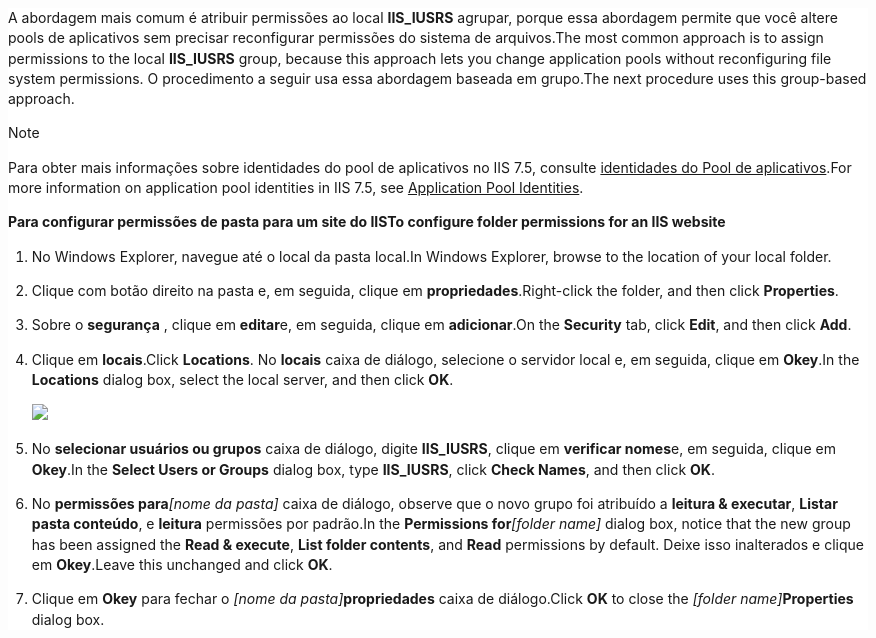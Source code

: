 <span data-ttu-id="e880c-273">A abordagem mais comum é atribuir permissões ao local **IIS\_IUSRS** agrupar, porque essa abordagem permite que você altere pools de aplicativos sem precisar reconfigurar permissões do sistema de arquivos.</span><span class="sxs-lookup"><span data-stu-id="e880c-273">The most common approach is to assign permissions to the local **IIS\_IUSRS** group, because this approach lets you change application pools without reconfiguring file system permissions.</span></span> <span data-ttu-id="e880c-274">O procedimento a seguir usa essa abordagem baseada em grupo.</span><span class="sxs-lookup"><span data-stu-id="e880c-274">The next procedure uses this group-based approach.</span></span>

> [!NOTE]
> <span data-ttu-id="e880c-275">Para obter mais informações sobre identidades do pool de aplicativos no IIS 7.5, consulte [identidades do Pool de aplicativos](https://go.microsoft.com/?linkid=9805123).</span><span class="sxs-lookup"><span data-stu-id="e880c-275">For more information on application pool identities in IIS 7.5, see [Application Pool Identities](https://go.microsoft.com/?linkid=9805123).</span></span>


<span data-ttu-id="e880c-276">**Para configurar permissões de pasta para um site do IIS**</span><span class="sxs-lookup"><span data-stu-id="e880c-276">**To configure folder permissions for an IIS website**</span></span>

1. <span data-ttu-id="e880c-277">No Windows Explorer, navegue até o local da pasta local.</span><span class="sxs-lookup"><span data-stu-id="e880c-277">In Windows Explorer, browse to the location of your local folder.</span></span>
2. <span data-ttu-id="e880c-278">Clique com botão direito na pasta e, em seguida, clique em **propriedades**.</span><span class="sxs-lookup"><span data-stu-id="e880c-278">Right-click the folder, and then click **Properties**.</span></span>
3. <span data-ttu-id="e880c-279">Sobre o **segurança** , clique em **editar**e, em seguida, clique em **adicionar**.</span><span class="sxs-lookup"><span data-stu-id="e880c-279">On the **Security** tab, click **Edit**, and then click **Add**.</span></span>
4. <span data-ttu-id="e880c-280">Clique em **locais**.</span><span class="sxs-lookup"><span data-stu-id="e880c-280">Click **Locations**.</span></span> <span data-ttu-id="e880c-281">No **locais** caixa de diálogo, selecione o servidor local e, em seguida, clique em **Okey**.</span><span class="sxs-lookup"><span data-stu-id="e880c-281">In the **Locations** dialog box, select the local server, and then click **OK**.</span></span>

    ![](configuring-a-web-server-for-web-deploy-publishing-web-deploy-handler/_static/image15.png)
5. <span data-ttu-id="e880c-282">No **selecionar usuários ou grupos** caixa de diálogo, digite **IIS\_IUSRS**, clique em **verificar nomes**e, em seguida, clique em **Okey**.</span><span class="sxs-lookup"><span data-stu-id="e880c-282">In the **Select Users or Groups** dialog box, type **IIS\_IUSRS**, click **Check Names**, and then click **OK**.</span></span>
6. <span data-ttu-id="e880c-283">No <strong>permissões para</strong><em>[nome da pasta]</em> caixa de diálogo, observe que o novo grupo foi atribuído a <strong>leitura &amp; executar</strong>, <strong>Listar pasta conteúdo</strong>, e <strong>leitura</strong> permissões por padrão.</span><span class="sxs-lookup"><span data-stu-id="e880c-283">In the <strong>Permissions for</strong><em>[folder name]</em> dialog box, notice that the new group has been assigned the <strong>Read &amp; execute</strong>, <strong>List folder contents</strong>, and <strong>Read</strong> permissions by default.</span></span> <span data-ttu-id="e880c-284">Deixe isso inalterados e clique em <strong>Okey</strong>.</span><span class="sxs-lookup"><span data-stu-id="e880c-284">Leave this unchanged and click <strong>OK</strong>.</span></span>
7. <span data-ttu-id="e880c-285">Clique em <strong>Okey</strong> para fechar o <em>[nome da pasta]</em><strong>propriedades</strong> caixa de diálogo.</span><span class="sxs-lookup"><span data-stu-id="e880c-285">Click <strong>OK</strong> to close the <em>[folder name]</em><strong>Properties</strong> dialog box.</span></span>
